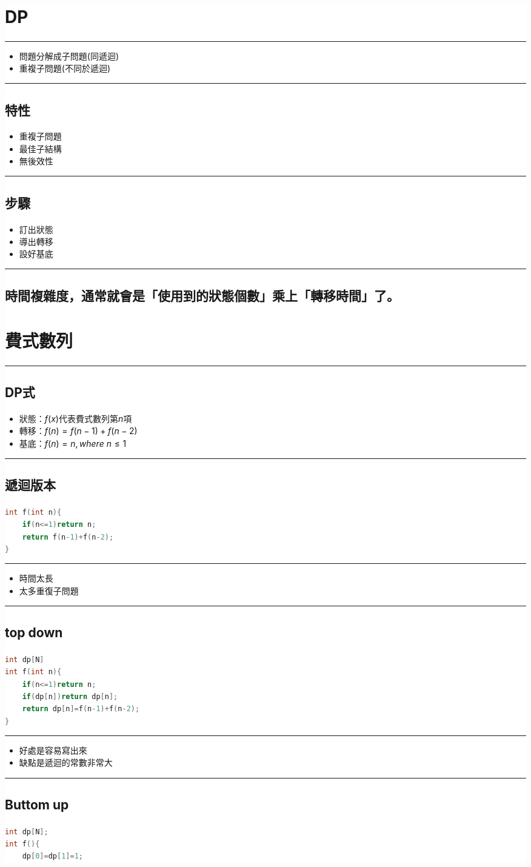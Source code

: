 # DP
----
* 問題分解成子問題(同遞迴)
* 重複子問題(不同於遞迴)
----
## 特性
* 重複子問題
* 最佳子結構
* 無後效性
----
## 步驟
* 訂出狀態
* 導出轉移
* 設好基底
----
時間複雜度，通常就會是「使用到的狀態個數」乘上「轉移時間」了。
------
# 費式數列
----
## DP式
* 狀態：$f(x)$代表費式數列第$n$項
* 轉移：$f(n)=f(n-1)+f(n-2)$
* 基底：$f(n)=n,where$ $n\leq 1$
----
## 遞迴版本
```cpp
int f(int n){
    if(n<=1)return n;
    return f(n-1)+f(n-2);     
}
```
----
* 時間太長
* 太多重復子問題
----
## top down
```cpp
int dp[N]
int f(int n){
    if(n<=1)return n;
    if(dp[n])return dp[n];
    return dp[n]=f(n-1)+f(n-2);     
}
```
----
* 好處是容易寫出來
* 缺點是遞迴的常數非常大
----
## Buttom up
```cpp
int dp[N];
int f(){
    dp[0]=dp[1]=1;
```